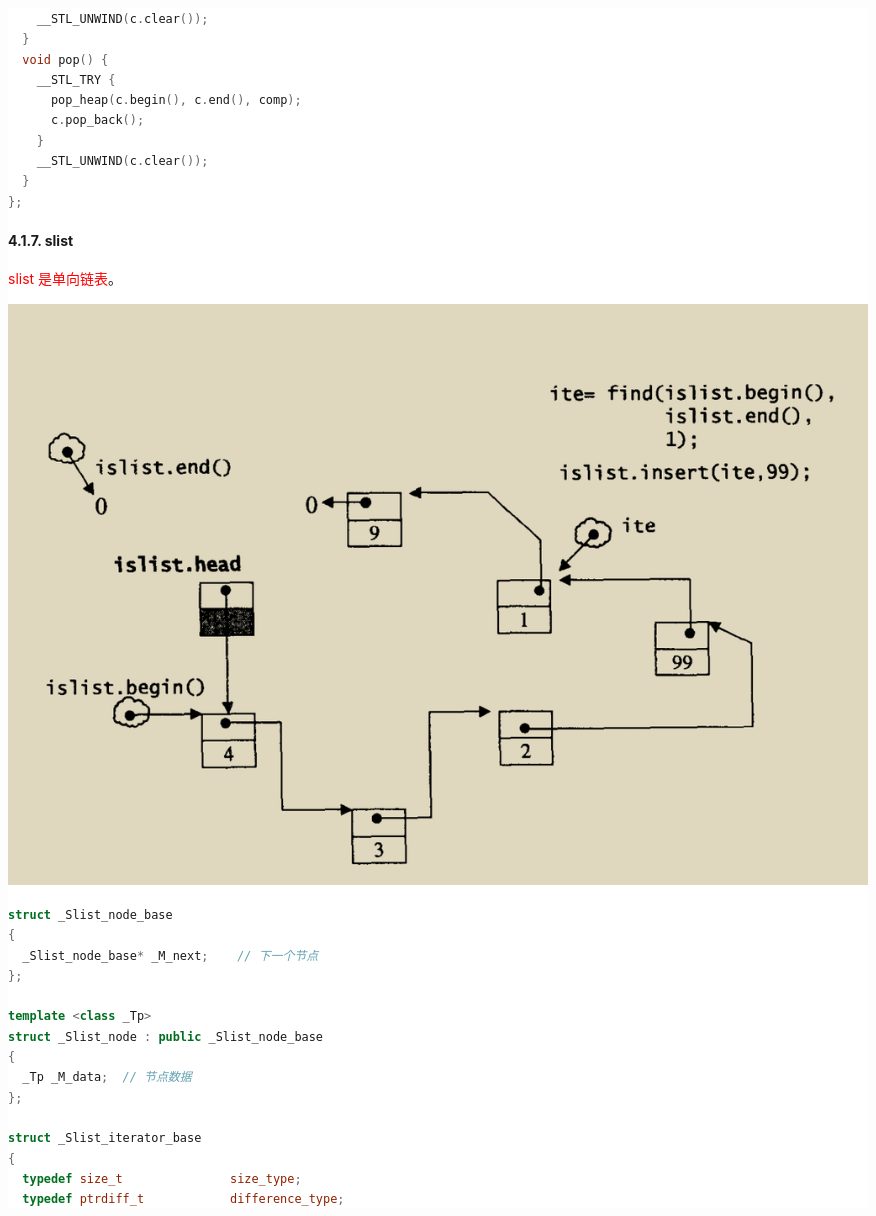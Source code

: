 ```c++
    __STL_UNWIND(c.clear());
  }
  void pop() {
    __STL_TRY {
      pop_heap(c.begin(), c.end(), comp);
      c.pop_back();
    }
    __STL_UNWIND(c.clear());
  }
};
```



#### 4.1.7. slist

<font color=red>slist 是单向链表</font>。

![image-20220831233327502](/media/image/2022-09-04-STL源码剖析/slist.png)

```c++
struct _Slist_node_base
{
  _Slist_node_base* _M_next;    // 下一个节点
};

template <class _Tp>
struct _Slist_node : public _Slist_node_base
{
  _Tp _M_data;  // 节点数据
};

struct _Slist_iterator_base
{
  typedef size_t               size_type;
  typedef ptrdiff_t            difference_type;
```
